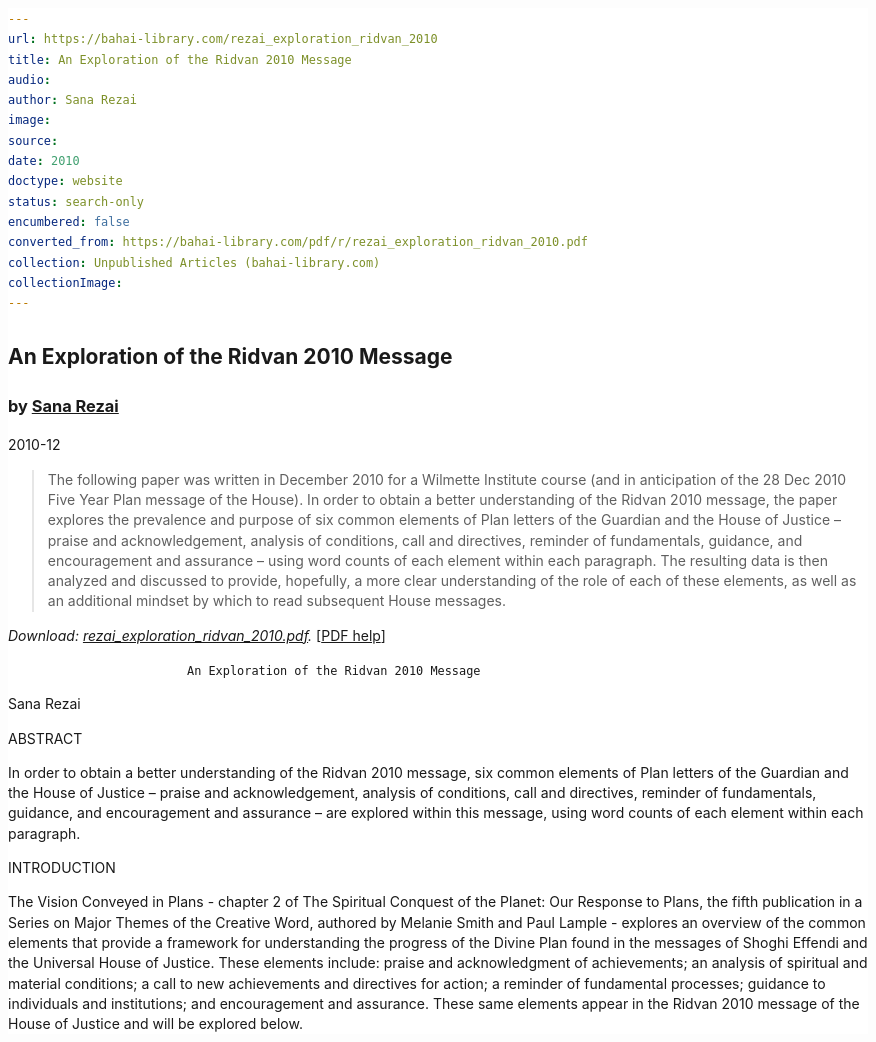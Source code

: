 ```yaml
---
url: https://bahai-library.com/rezai_exploration_ridvan_2010
title: An Exploration of the Ridvan 2010 Message
audio: 
author: Sana Rezai
image: 
source: 
date: 2010
doctype: website
status: search-only
encumbered: false
converted_from: https://bahai-library.com/pdf/r/rezai_exploration_ridvan_2010.pdf
collection: Unpublished Articles (bahai-library.com)
collectionImage: 
---
```



## An Exploration of the Ridvan 2010 Message

### by [Sana Rezai](https://bahai-library.com/author/Sana+Rezai)

2010-12


> The following paper was written in December 2010 for a Wilmette Institute course (and in anticipation of the 28 Dec 2010 Five Year Plan message of the House). In order to obtain a better understanding of the Ridvan 2010 message, the paper explores the prevalence and purpose of six common elements of Plan letters of the Guardian and the House of Justice – praise and acknowledgement, analysis of conditions, call and directives, reminder of fundamentals, guidance, and encouragement and assurance – using word counts of each element within each paragraph. The resulting data is then analyzed and discussed to provide, hopefully, a more clear understanding of the role of each of these elements, as well as an additional mindset by which to read subsequent House messages.

_Download: [rezai\_exploration\_ridvan_2010.pdf](https://bahai-library.com/pdf/r/rezai_exploration_ridvan_2010.pdf)._ \[[PDF help](https://bahai-library.com/pdf/)\]


                             An Exploration of the Ridvan 2010 Message

Sana Rezai

ABSTRACT

In order to obtain a better understanding of the Ridvan 2010 message, six common elements of Plan
letters of the Guardian and the House of Justice – praise and acknowledgement, analysis of conditions,
call and directives, reminder of fundamentals, guidance, and encouragement and assurance – are
explored within this message, using word counts of each element within each paragraph.

INTRODUCTION

The Vision Conveyed in Plans - chapter 2 of The Spiritual Conquest of the Planet: Our Response to
Plans, the fifth publication in a Series on Major Themes of the Creative Word, authored by Melanie
Smith and Paul Lample - explores an overview of the common elements that provide a framework for
understanding the progress of the Divine Plan found in the messages of Shoghi Effendi and the
Universal House of Justice. These elements include: praise and acknowledgment of achievements; an
analysis of spiritual and material conditions; a call to new achievements and directives for action; a
reminder of fundamental processes; guidance to individuals and institutions; and encouragement and
assurance. These same elements appear in the Ridvan 2010 message of the House of Justice and will
be explored below.
